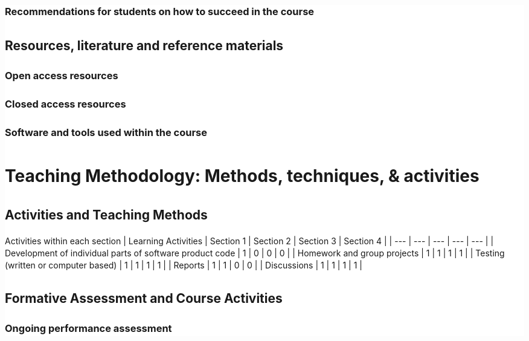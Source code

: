 
### Recommendations for students on how to succeed in the course


Resources, literature and reference materials
---------------------------------------------


### Open access resources


### Closed access resources


### Software and tools used within the course


Teaching Methodology: Methods, techniques, & activities
=======================================================


Activities and Teaching Methods
-------------------------------




Activities within each section
| Learning Activities | Section 1 | Section 2 | Section 3 | Section 4
 |
| --- | --- | --- | --- | --- |
| Development of individual parts of software product code | 1 | 0 | 0 | 0
 |
| Homework and group projects | 1 | 1 | 1 | 1
 |
| Testing (written or computer based) | 1 | 1 | 1 | 1
 |
| Reports | 1 | 1 | 0 | 0
 |
| Discussions | 1 | 1 | 1 | 1
 |


Formative Assessment and Course Activities
------------------------------------------


### Ongoing performance assessment
